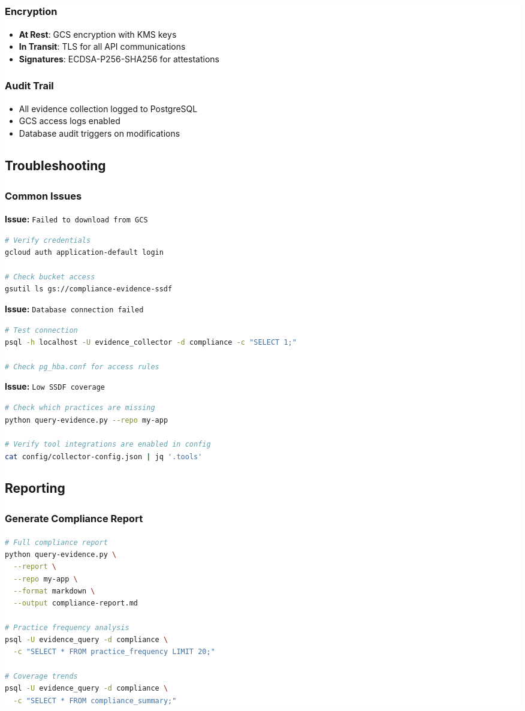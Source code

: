 ### Encryption

- **At Rest**: GCS encryption with KMS keys
- **In Transit**: TLS for all API communications
- **Signatures**: ECDSA-P256-SHA256 for attestations

### Audit Trail

- All evidence collection logged to PostgreSQL
- GCS access logs enabled
- Database audit triggers on modifications

## Troubleshooting

### Common Issues

**Issue:** `Failed to download from GCS`

```bash
# Verify credentials
gcloud auth application-default login

# Check bucket access
gsutil ls gs://compliance-evidence-ssdf
```

**Issue:** `Database connection failed`

```bash
# Test connection
psql -h localhost -U evidence_collector -d compliance -c "SELECT 1;"

# Check pg_hba.conf for access rules
```

**Issue:** `Low SSDF coverage`

```bash
# Check which practices are missing
python query-evidence.py --repo my-app

# Verify tool integrations are enabled in config
cat config/collector-config.json | jq '.tools'
```

## Reporting

### Generate Compliance Report

```bash
# Full compliance report
python query-evidence.py \
  --report \
  --repo my-app \
  --format markdown \
  --output compliance-report.md

# Practice frequency analysis
psql -U evidence_query -d compliance \
  -c "SELECT * FROM practice_frequency LIMIT 20;"

# Coverage trends
psql -U evidence_query -d compliance \
  -c "SELECT * FROM compliance_summary;"
```
